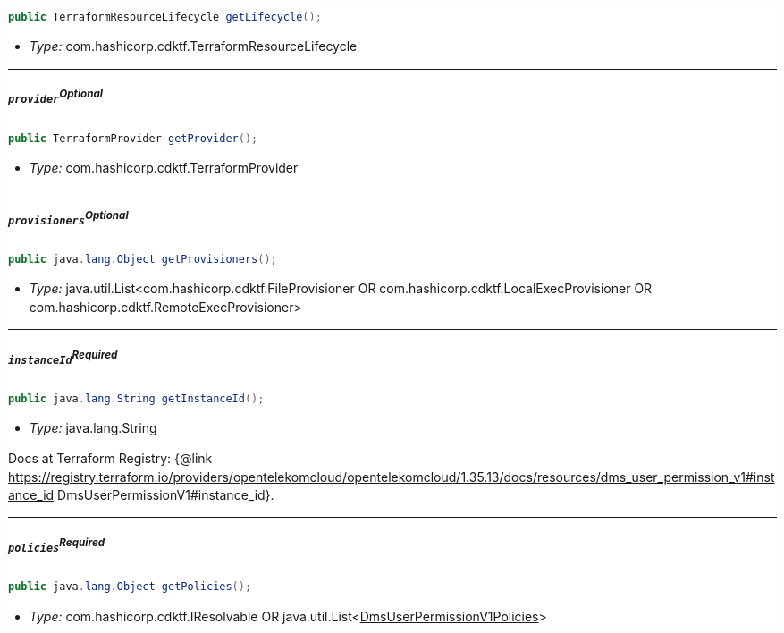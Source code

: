 ```java
public TerraformResourceLifecycle getLifecycle();
```

- *Type:* com.hashicorp.cdktf.TerraformResourceLifecycle

---

##### `provider`<sup>Optional</sup> <a name="provider" id="@cdktf/provider-opentelekomcloud.dmsUserPermissionV1.DmsUserPermissionV1Config.property.provider"></a>

```java
public TerraformProvider getProvider();
```

- *Type:* com.hashicorp.cdktf.TerraformProvider

---

##### `provisioners`<sup>Optional</sup> <a name="provisioners" id="@cdktf/provider-opentelekomcloud.dmsUserPermissionV1.DmsUserPermissionV1Config.property.provisioners"></a>

```java
public java.lang.Object getProvisioners();
```

- *Type:* java.util.List<com.hashicorp.cdktf.FileProvisioner OR com.hashicorp.cdktf.LocalExecProvisioner OR com.hashicorp.cdktf.RemoteExecProvisioner>

---

##### `instanceId`<sup>Required</sup> <a name="instanceId" id="@cdktf/provider-opentelekomcloud.dmsUserPermissionV1.DmsUserPermissionV1Config.property.instanceId"></a>

```java
public java.lang.String getInstanceId();
```

- *Type:* java.lang.String

Docs at Terraform Registry: {@link https://registry.terraform.io/providers/opentelekomcloud/opentelekomcloud/1.35.13/docs/resources/dms_user_permission_v1#instance_id DmsUserPermissionV1#instance_id}.

---

##### `policies`<sup>Required</sup> <a name="policies" id="@cdktf/provider-opentelekomcloud.dmsUserPermissionV1.DmsUserPermissionV1Config.property.policies"></a>

```java
public java.lang.Object getPolicies();
```

- *Type:* com.hashicorp.cdktf.IResolvable OR java.util.List<<a href="#@cdktf/provider-opentelekomcloud.dmsUserPermissionV1.DmsUserPermissionV1Policies">DmsUserPermissionV1Policies</a>>
